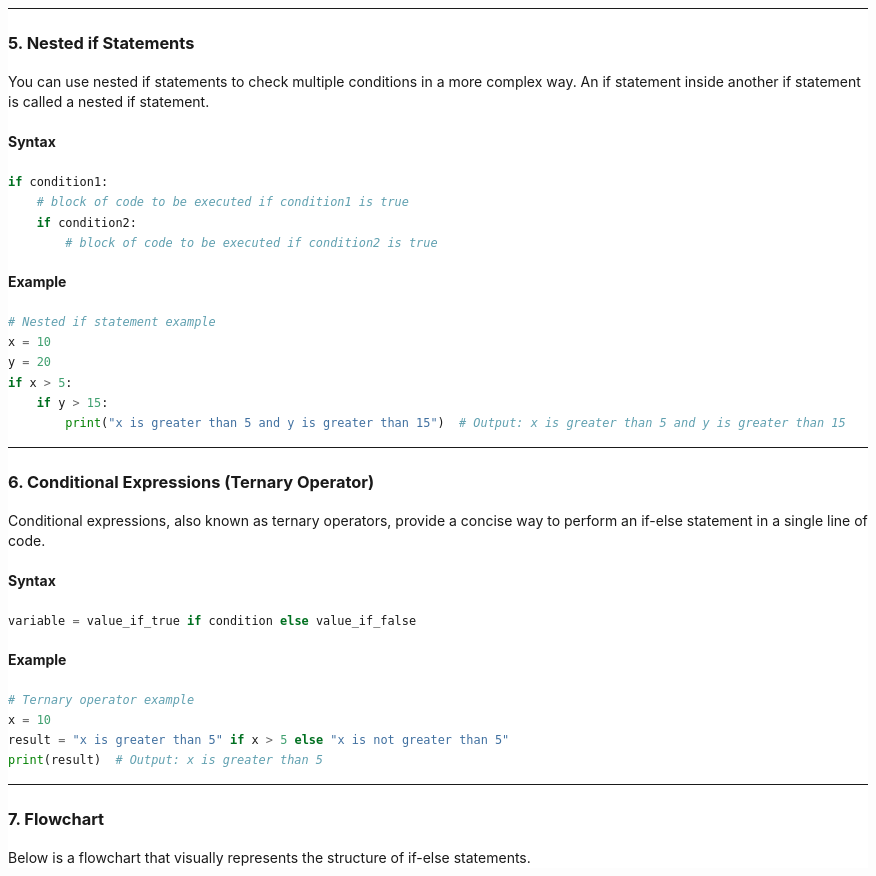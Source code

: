 ***

### 5. Nested if Statements

You can use nested if statements to check multiple conditions in a more complex way. An if statement inside another if statement is called a nested if statement.

#### Syntax

```python
if condition1:
    # block of code to be executed if condition1 is true
    if condition2:
        # block of code to be executed if condition2 is true
```

#### Example

```python
# Nested if statement example
x = 10
y = 20
if x > 5:
    if y > 15:
        print("x is greater than 5 and y is greater than 15")  # Output: x is greater than 5 and y is greater than 15
```

***

### 6. Conditional Expressions (Ternary Operator)

Conditional expressions, also known as ternary operators, provide a concise way to perform an if-else statement in a single line of code.

#### Syntax

```python
variable = value_if_true if condition else value_if_false
```

#### Example

```python
# Ternary operator example
x = 10
result = "x is greater than 5" if x > 5 else "x is not greater than 5"
print(result)  # Output: x is greater than 5
```

***

### 7. Flowchart

Below is a flowchart that visually represents the structure of if-else statements.
